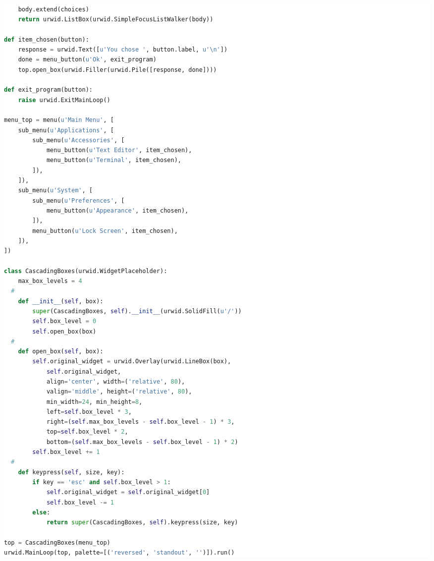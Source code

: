 ```python
    body.extend(choices)
    return urwid.ListBox(urwid.SimpleFocusListWalker(body))

def item_chosen(button):
    response = urwid.Text([u'You chose ', button.label, u'\n'])
    done = menu_button(u'Ok', exit_program)
    top.open_box(urwid.Filler(urwid.Pile([response, done])))

def exit_program(button):
    raise urwid.ExitMainLoop()

menu_top = menu(u'Main Menu', [
    sub_menu(u'Applications', [
        sub_menu(u'Accessories', [
            menu_button(u'Text Editor', item_chosen),
            menu_button(u'Terminal', item_chosen),
        ]),
    ]),
    sub_menu(u'System', [
        sub_menu(u'Preferences', [
            menu_button(u'Appearance', item_chosen),
        ]),
        menu_button(u'Lock Screen', item_chosen),
    ]),
])

class CascadingBoxes(urwid.WidgetPlaceholder):
    max_box_levels = 4
  #
    def __init__(self, box):
        super(CascadingBoxes, self).__init__(urwid.SolidFill(u'/'))
        self.box_level = 0
        self.open_box(box)
  #
    def open_box(self, box):
        self.original_widget = urwid.Overlay(urwid.LineBox(box),
            self.original_widget,
            align='center', width=('relative', 80),
            valign='middle', height=('relative', 80),
            min_width=24, min_height=8,
            left=self.box_level * 3,
            right=(self.max_box_levels - self.box_level - 1) * 3,
            top=self.box_level * 2,
            bottom=(self.max_box_levels - self.box_level - 1) * 2)
        self.box_level += 1
  #
    def keypress(self, size, key):
        if key == 'esc' and self.box_level > 1:
            self.original_widget = self.original_widget[0]
            self.box_level -= 1
        else:
            return super(CascadingBoxes, self).keypress(size, key)

top = CascadingBoxes(menu_top)
urwid.MainLoop(top, palette=[('reversed', 'standout', '')]).run()
```
